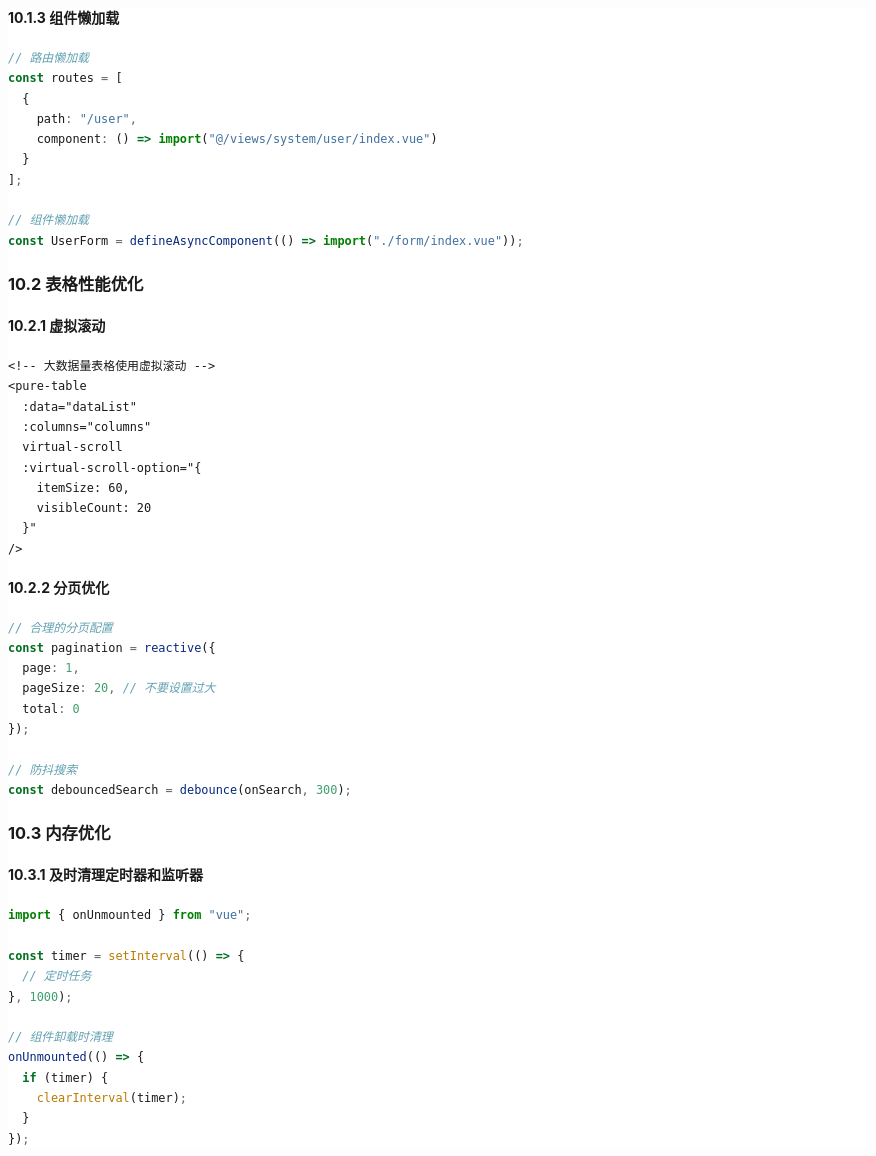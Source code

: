 #### 10.1.3 组件懒加载

```typescript
// 路由懒加载
const routes = [
  {
    path: "/user",
    component: () => import("@/views/system/user/index.vue")
  }
];

// 组件懒加载
const UserForm = defineAsyncComponent(() => import("./form/index.vue"));
```

### 10.2 表格性能优化

#### 10.2.1 虚拟滚动

```vue
<!-- 大数据量表格使用虚拟滚动 -->
<pure-table
  :data="dataList"
  :columns="columns"
  virtual-scroll
  :virtual-scroll-option="{
    itemSize: 60,
    visibleCount: 20
  }"
/>
```

#### 10.2.2 分页优化

```typescript
// 合理的分页配置
const pagination = reactive({
  page: 1,
  pageSize: 20, // 不要设置过大
  total: 0
});

// 防抖搜索
const debouncedSearch = debounce(onSearch, 300);
```

### 10.3 内存优化

#### 10.3.1 及时清理定时器和监听器

```typescript
import { onUnmounted } from "vue";

const timer = setInterval(() => {
  // 定时任务
}, 1000);

// 组件卸载时清理
onUnmounted(() => {
  if (timer) {
    clearInterval(timer);
  }
});
```
